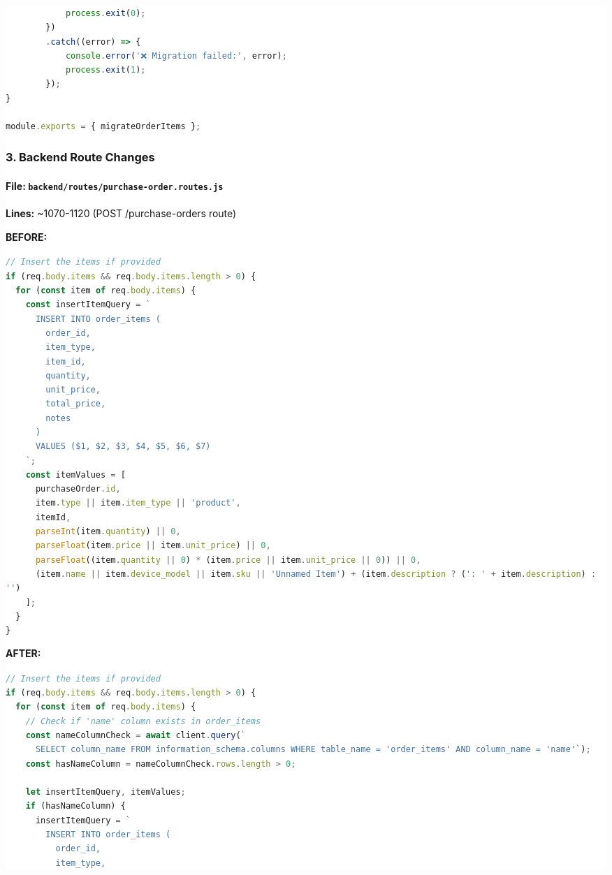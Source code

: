 ```javascript
            process.exit(0);
        })
        .catch((error) => {
            console.error('❌ Migration failed:', error);
            process.exit(1);
        });
}

module.exports = { migrateOrderItems };
```

### 3. Backend Route Changes

#### File: `backend/routes/purchase-order.routes.js`
**Lines:** ~1070-1120 (POST /purchase-orders route)

**BEFORE:**
```javascript
// Insert the items if provided
if (req.body.items && req.body.items.length > 0) {
  for (const item of req.body.items) {
    const insertItemQuery = `
      INSERT INTO order_items (
        order_id,
        item_type,
        item_id,
        quantity,
        unit_price,
        total_price,
        notes
      )
      VALUES ($1, $2, $3, $4, $5, $6, $7)
    `;
    const itemValues = [
      purchaseOrder.id,
      item.type || item.item_type || 'product',
      itemId,
      parseInt(item.quantity) || 0,
      parseFloat(item.price || item.unit_price) || 0,
      parseFloat((item.quantity || 0) * (item.price || item.unit_price || 0)) || 0,
      (item.name || item.device_model || item.sku || 'Unnamed Item') + (item.description ? (': ' + item.description) : '')
    ];
  }
}
```

**AFTER:**
```javascript
// Insert the items if provided
if (req.body.items && req.body.items.length > 0) {
  for (const item of req.body.items) {
    // Check if 'name' column exists in order_items
    const nameColumnCheck = await client.query(`
      SELECT column_name FROM information_schema.columns WHERE table_name = 'order_items' AND column_name = 'name'`);
    const hasNameColumn = nameColumnCheck.rows.length > 0;
    
    let insertItemQuery, itemValues;
    if (hasNameColumn) {
      insertItemQuery = `
        INSERT INTO order_items (
          order_id,
          item_type,
```